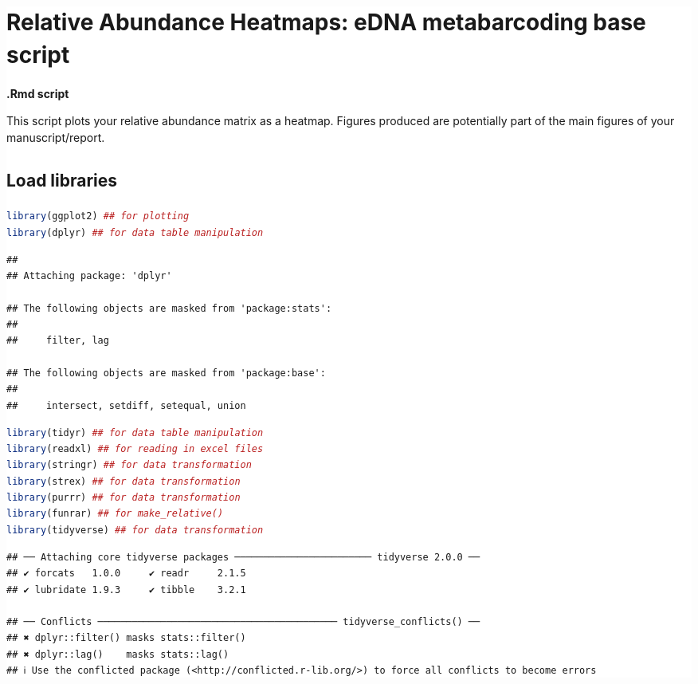 Relative Abundance Heatmaps: eDNA metabarcoding base script
================

**.Rmd script**

This script plots your relative abundance matrix as a heatmap. Figures
produced are potentially part of the main figures of your
manuscript/report.

## Load libraries

``` r
library(ggplot2) ## for plotting
library(dplyr) ## for data table manipulation
```

    ## 
    ## Attaching package: 'dplyr'

    ## The following objects are masked from 'package:stats':
    ## 
    ##     filter, lag

    ## The following objects are masked from 'package:base':
    ## 
    ##     intersect, setdiff, setequal, union

``` r
library(tidyr) ## for data table manipulation
library(readxl) ## for reading in excel files
library(stringr) ## for data transformation
library(strex) ## for data transformation
library(purrr) ## for data transformation
library(funrar) ## for make_relative()
library(tidyverse) ## for data transformation
```

    ## ── Attaching core tidyverse packages ──────────────────────── tidyverse 2.0.0 ──
    ## ✔ forcats   1.0.0     ✔ readr     2.1.5
    ## ✔ lubridate 1.9.3     ✔ tibble    3.2.1

    ## ── Conflicts ────────────────────────────────────────── tidyverse_conflicts() ──
    ## ✖ dplyr::filter() masks stats::filter()
    ## ✖ dplyr::lag()    masks stats::lag()
    ## ℹ Use the conflicted package (<http://conflicted.r-lib.org/>) to force all conflicts to become errors

